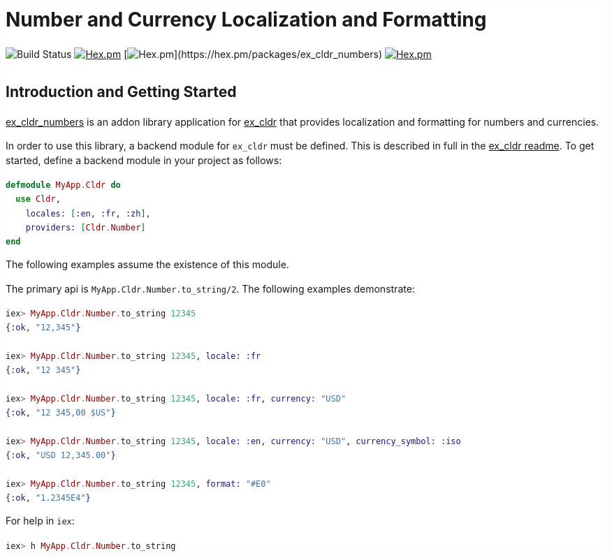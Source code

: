 # Number and Currency Localization and Formatting
![Build Status](http://sweatbox.noexpectations.com.au:8080/buildStatus/icon?job=cldr_numbers)
[![Hex.pm](https://img.shields.io/hexpm/v/ex_cldr_numbers.svg)](https://hex.pm/packages/ex_cldr_numbers)
[![Hex.pm](https://img.shields.io/hexpm/dw/ex_cldr_numbers.svg?)](https://hex.pm/packages/ex_cldr_numbers)
[![Hex.pm](https://img.shields.io/hexpm/l/ex_cldr_numbers.svg)](https://hex.pm/packages/ex_cldr_numbers)

## Introduction and Getting Started

[ex_cldr_numbers](https://hex.pm/packages/ex_cldr_numbers) is an addon library application for [ex_cldr](https://hex.pm/packages/ex_cldr) that provides localization and formatting for numbers and currencies.

In order to use this library, a backend module for `ex_cldr` must be defined.  This is described in full in the [ex_cldr readme](https://hexdocs.pm/ex_cldr/readme.html#configuration).  To get started, define a backend module in your project as follows:

```elixir
defmodule MyApp.Cldr do
  use Cldr,
    locales: [:en, :fr, :zh],
    providers: [Cldr.Number]
end
```

The following examples assume the existence of this module.

The primary api is `MyApp.Cldr.Number.to_string/2`.  The following examples demonstrate:

```elixir
iex> MyApp.Cldr.Number.to_string 12345
{:ok, "12,345"}

iex> MyApp.Cldr.Number.to_string 12345, locale: :fr
{:ok, "12 345"}

iex> MyApp.Cldr.Number.to_string 12345, locale: :fr, currency: "USD"
{:ok, "12 345,00 $US"}

iex> MyApp.Cldr.Number.to_string 12345, locale: :en, currency: "USD", currency_symbol: :iso
{:ok, "USD 12,345.00"}

iex> MyApp.Cldr.Number.to_string 12345, format: "#E0"
{:ok, "1.2345E4"}
```

For help in `iex`:

```elixir
iex> h MyApp.Cldr.Number.to_string
```
